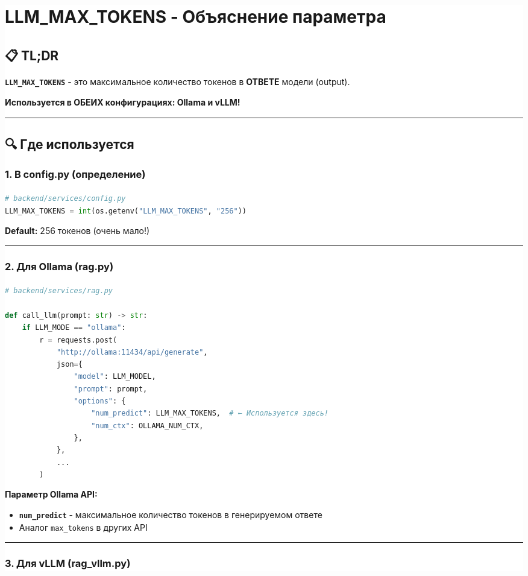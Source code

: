 # LLM_MAX_TOKENS - Объяснение параметра

## 📋 TL;DR

**`LLM_MAX_TOKENS`** - это максимальное количество токенов в **ОТВЕТЕ** модели (output).

**Используется в ОБЕИХ конфигурациях: Ollama и vLLM!**

---

## 🔍 Где используется

### 1. В config.py (определение)

```python
# backend/services/config.py
LLM_MAX_TOKENS = int(os.getenv("LLM_MAX_TOKENS", "256"))
```

**Default:** 256 токенов (очень мало!)

---

### 2. Для Ollama (rag.py)

```python
# backend/services/rag.py

def call_llm(prompt: str) -> str:
    if LLM_MODE == "ollama":
        r = requests.post(
            "http://ollama:11434/api/generate",
            json={
                "model": LLM_MODEL,
                "prompt": prompt,
                "options": {
                    "num_predict": LLM_MAX_TOKENS,  # ← Используется здесь!
                    "num_ctx": OLLAMA_NUM_CTX,
                },
            },
            ...
        )
```

**Параметр Ollama API:**
- **`num_predict`** - максимальное количество токенов в генерируемом ответе
- Аналог `max_tokens` в других API

---

### 3. Для vLLM (rag_vllm.py)
